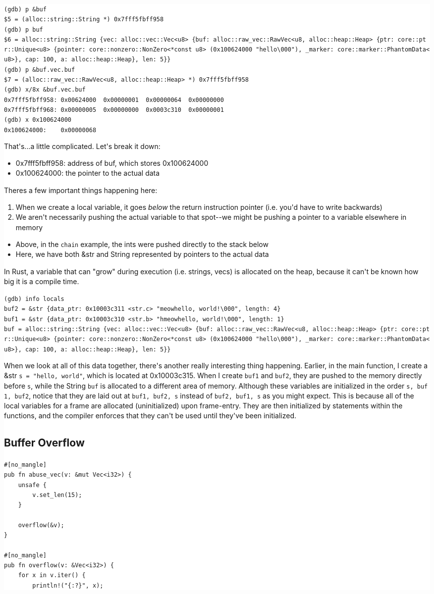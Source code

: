 ```
(gdb) p &buf
$5 = (alloc::string::String *) 0x7fff5fbff958
(gdb) p buf
$6 = alloc::string::String {vec: alloc::vec::Vec<u8> {buf: alloc::raw_vec::RawVec<u8, alloc::heap::Heap> {ptr: core::ptr::Unique<u8> {pointer: core::nonzero::NonZero<*const u8> (0x100624000 "hello\000"), _marker: core::marker::PhantomData<u8>}, cap: 100, a: alloc::heap::Heap}, len: 5}}
(gdb) p &buf.vec.buf
$7 = (alloc::raw_vec::RawVec<u8, alloc::heap::Heap> *) 0x7fff5fbff958
(gdb) x/8x &buf.vec.buf
0x7fff5fbff958:	0x00624000	0x00000001	0x00000064	0x00000000
0x7fff5fbff968:	0x00000005	0x00000000	0x0003c310	0x00000001
(gdb) x 0x100624000
0x100624000:	0x00000068
```

That's...a little complicated. Let's break it down:
* 0x7fff5fbff958: address of buf, which stores 0x100624000
* 0x100624000: the pointer to the actual data

Theres a few important things happening here:
1. When we create a local variable, it goes *below* the return instruction pointer (i.e. you'd have to write backwards)
2. We aren't necessarily pushing the actual variable to that spot--we might be pushing a pointer to a variable elsewhere in memory
  * Above, in the `chain` example, the ints were pushed directly to the stack below
  * Here, we have both &str and String represented by pointers to the actual data

In Rust, a variable that can "grow" during execution (i.e. strings, vecs) is allocated on the heap, because it can't be known how big it is a compile time.


```
(gdb) info locals
buf2 = &str {data_ptr: 0x10003c311 <str.c> "meowhello, world!\000", length: 4}
buf1 = &str {data_ptr: 0x10003c310 <str.b> "hmeowhello, world!\000", length: 1}
buf = alloc::string::String {vec: alloc::vec::Vec<u8> {buf: alloc::raw_vec::RawVec<u8, alloc::heap::Heap> {ptr: core::ptr::Unique<u8> {pointer: core::nonzero::NonZero<*const u8> (0x100624000 "hello\000"), _marker: core::marker::PhantomData<u8>}, cap: 100, a: alloc::heap::Heap}, len: 5}}

```

When we look at all of this data together, there's another really interesting thing happening. Earlier, in the main function, I create a &str `s = "hello, world"`, which is located at 0x10003c315. When I create `buf1` and `buf2`, they are pushed to the memory directly before `s`, while the String `buf` is allocated to a different area of memory. Although these variables are initialized in the order `s, buf1, buf2`, notice that they are laid out at `buf1, buf2, s` instead of `buf2, buf1, s` as you might expect. This is because all of the local variables for a frame are allocated (uninitialized) upon frame-entry. They are then initialized by statements within the functions, and the compiler enforces that they can't be used until they've been initialized.

## Buffer Overflow

```
#[no_mangle]
pub fn abuse_vec(v: &mut Vec<i32>) {
    unsafe {
        v.set_len(15);
    }

    overflow(&v);
}

#[no_mangle]
pub fn overflow(v: &Vec<i32>) {
    for x in v.iter() {
        println!("{:?}", x);
```